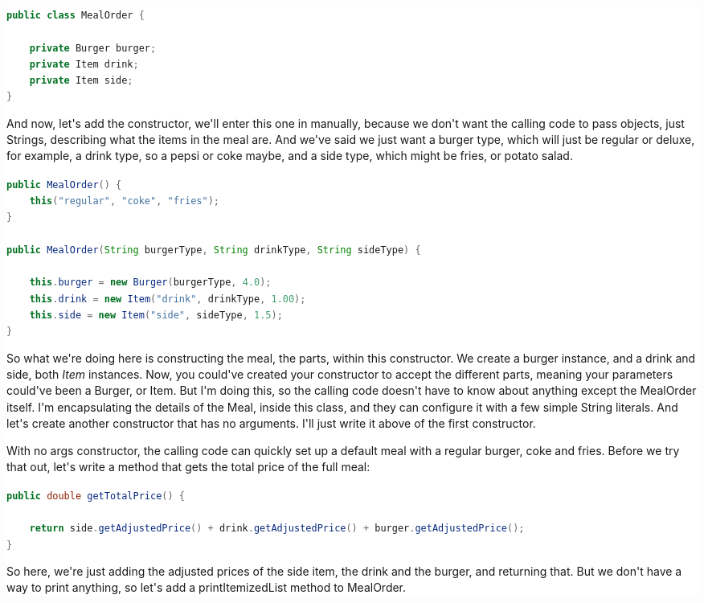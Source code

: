 ```java  
public class MealOrder {

    private Burger burger;
    private Item drink;
    private Item side;
}
```

And now, let's add the constructor, we'll enter this one in manually, 
because we don't want the calling code to pass objects, just Strings, 
describing what the items in the meal are. 
And we've said we just want a burger type, which will just be regular or deluxe, 
for example, a drink type, so a pepsi or coke maybe, and a side type, 
which might be fries, or potato salad.

```java  
public MealOrder() {
    this("regular", "coke", "fries");
}

public MealOrder(String burgerType, String drinkType, String sideType) {

    this.burger = new Burger(burgerType, 4.0);
    this.drink = new Item("drink", drinkType, 1.00);
    this.side = new Item("side", sideType, 1.5);
}
```

So what we're doing here is constructing the meal, the parts, within this constructor. 
We create a burger instance, and a drink and side, both *Item* instances. 
Now, you could've created your constructor to accept the different parts, 
meaning your parameters could've been a Burger, or Item. 
But I'm doing this, so the calling code doesn't have to know about anything except the MealOrder itself. 
I'm encapsulating the details of the Meal, inside this class, 
and they can configure it with a few simple String literals. 
And let's create another constructor that has no arguments. 
I'll just write it above of the first constructor.

With no args constructor, the calling code can quickly set up a default meal with a regular burger, 
coke and fries. 
Before we try that out, let's write a method that gets the total price of the full meal:

```java  
public double getTotalPrice() {

    return side.getAdjustedPrice() + drink.getAdjustedPrice() + burger.getAdjustedPrice();
}
```

So here, we're just adding the adjusted prices of the side item, 
the drink and the burger, and returning that. 
But we don't have a way to print anything, so let's add a printItemizedList method to MealOrder.
